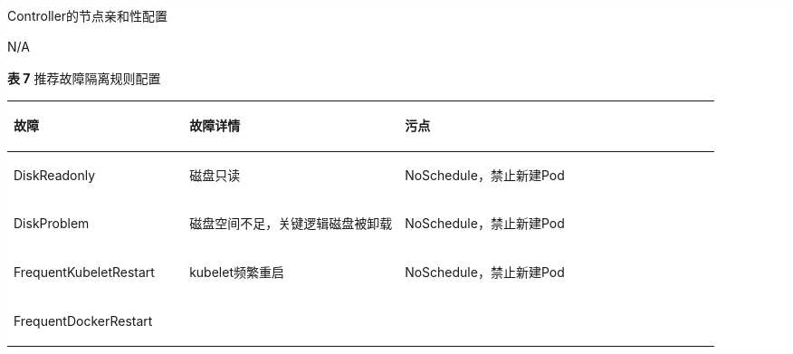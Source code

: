 </td>
<td class="cellrowborder" valign="top" width="34.300000000000004%" headers="mcps1.2.4.1.2 "><p id="p85394532241"><a name="p85394532241"></a><a name="p85394532241"></a>Controller的节点亲和性配置</p>
</td>
<td class="cellrowborder" valign="top" width="33.01%" headers="mcps1.2.4.1.3 "><p id="p155391653132410"><a name="p155391653132410"></a><a name="p155391653132410"></a>N/A</p>
</td>
</tr>
</tbody>
</table>

**表 7**  推荐故障隔离规则配置

<a name="table147438134911"></a>
<table><thead align="left"><tr id="row1213216804910"><th class="cellrowborder" valign="top" width="24.84751524847515%" id="mcps1.2.4.1.1"><p id="p1513238104914"><a name="p1513238104914"></a><a name="p1513238104914"></a>故障</p>
</th>
<th class="cellrowborder" valign="top" width="30.45695430456954%" id="mcps1.2.4.1.2"><p id="p213210819494"><a name="p213210819494"></a><a name="p213210819494"></a>故障详情</p>
</th>
<th class="cellrowborder" valign="top" width="44.6955304469553%" id="mcps1.2.4.1.3"><p id="p1613317854912"><a name="p1613317854912"></a><a name="p1613317854912"></a>污点</p>
</th>
</tr>
</thead>
<tbody><tr id="row1413388114912"><td class="cellrowborder" valign="top" width="24.84751524847515%" headers="mcps1.2.4.1.1 "><p id="p1713315810491"><a name="p1713315810491"></a><a name="p1713315810491"></a>DiskReadonly</p>
</td>
<td class="cellrowborder" valign="top" width="30.45695430456954%" headers="mcps1.2.4.1.2 "><p id="p1913348174911"><a name="p1913348174911"></a><a name="p1913348174911"></a>磁盘只读</p>
</td>
<td class="cellrowborder" valign="top" width="44.6955304469553%" headers="mcps1.2.4.1.3 "><p id="p191338820498"><a name="p191338820498"></a><a name="p191338820498"></a>NoSchedule，禁止新建Pod</p>
</td>
</tr>
<tr id="row81335844916"><td class="cellrowborder" valign="top" width="24.84751524847515%" headers="mcps1.2.4.1.1 "><p id="p1813317814496"><a name="p1813317814496"></a><a name="p1813317814496"></a>DiskProblem</p>
</td>
<td class="cellrowborder" valign="top" width="30.45695430456954%" headers="mcps1.2.4.1.2 "><p id="p413311874918"><a name="p413311874918"></a><a name="p413311874918"></a>磁盘空间不足，关键逻辑磁盘被卸载</p>
</td>
<td class="cellrowborder" valign="top" width="44.6955304469553%" headers="mcps1.2.4.1.3 "><p id="p4133581497"><a name="p4133581497"></a><a name="p4133581497"></a>NoSchedule，禁止新建Pod</p>
</td>
</tr>
<tr id="row713313824914"><td class="cellrowborder" valign="top" width="24.84751524847515%" headers="mcps1.2.4.1.1 "><p id="p11133128124913"><a name="p11133128124913"></a><a name="p11133128124913"></a>FrequentKubeletRestart</p>
</td>
<td class="cellrowborder" valign="top" width="30.45695430456954%" headers="mcps1.2.4.1.2 "><p id="p19133086491"><a name="p19133086491"></a><a name="p19133086491"></a>kubelet频繁重启</p>
</td>
<td class="cellrowborder" valign="top" width="44.6955304469553%" headers="mcps1.2.4.1.3 "><p id="p413318874919"><a name="p413318874919"></a><a name="p413318874919"></a>NoSchedule，禁止新建Pod</p>
</td>
</tr>
<tr id="row1213311824920"><td class="cellrowborder" valign="top" width="24.84751524847515%" headers="mcps1.2.4.1.1 "><p id="p16133118184914"><a name="p16133118184914"></a><a name="p16133118184914"></a>FrequentDockerRestart</p>
</td>
